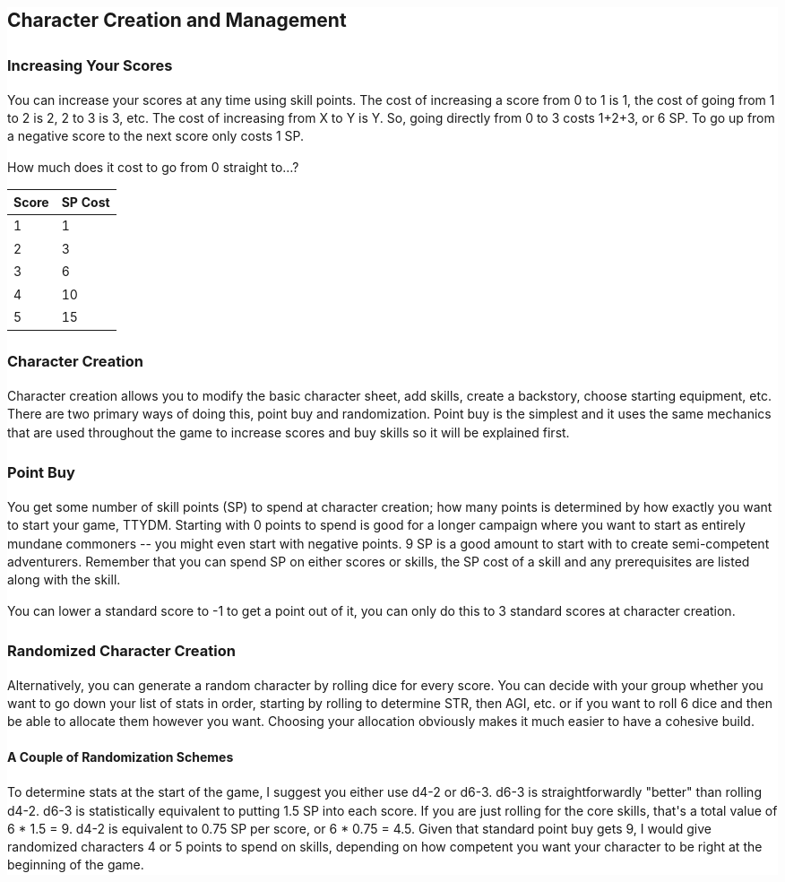 ## Character Creation and Management

### Increasing Your Scores
You can increase your scores at any time using skill points.  The cost of increasing a score from 0 to 1 is 1, the cost of going from 1 to 2 is 2, 2 to 3 is 3, etc. The cost of increasing from X to Y is Y. So, going directly from 0 to 3 costs 1+2+3, or 6 SP.  To go up from a negative score to the next score only costs 1 SP.

How much does it cost to go from 0 straight to…?

| Score | SP Cost |
| ----- | ------- |
| 1     | 1       |
| 2     | 3       |
| 3     | 6       |
| 4     | 10      |
| 5     | 15      |



### Character Creation

Character creation allows you to modify the basic character sheet, add skills, create a backstory, choose starting equipment, etc. There are two primary ways of doing this, point buy and randomization. Point buy is the simplest and it uses the same mechanics that are used throughout the game to increase scores and buy skills so it will be explained first.

### Point Buy

You get some number of skill points (SP) to spend at character creation; how many points is determined by how exactly you want to start your game, TTYDM. Starting with 0 points to spend is good for a longer campaign where you want to start as entirely mundane commoners -- you might even start with negative points. 9 SP is a good amount to start with to create semi-competent adventurers. Remember that you can spend SP on either scores or skills, the SP cost of a skill and any prerequisites are listed along with the skill.
 
You can lower a standard score to -1 to get a point out of it, you can only do this to 3 standard scores at character creation.


### Randomized Character Creation

Alternatively, you can generate a random character by rolling dice for every score. You can decide with your group whether you want to go down your list of stats in order, starting by rolling to determine STR, then AGI, etc. or if you want to roll 6 dice and then be able to allocate them however you want. Choosing your allocation obviously makes it much easier to have a cohesive build.  

#### A Couple of Randomization Schemes

To determine stats at the start of the game, I suggest you either use d4-2 or d6-3. d6-3 is straightforwardly "better" than rolling d4-2. d6-3 is statistically equivalent to putting 1.5 SP into each score. If you are just rolling for the core skills, that's a total value of 6 \* 1.5 = 9. d4-2 is equivalent to 0.75 SP per score, or 6 \* 0.75 = 4.5. Given that standard point buy gets 9, I would give randomized characters 4 or 5 points to spend on skills, depending on how competent you want your character to be right at the beginning of the game.
